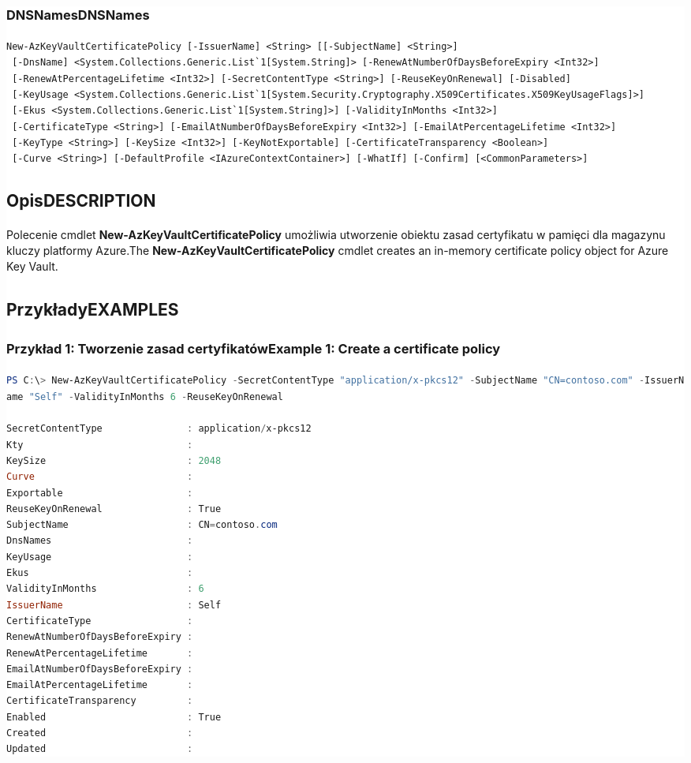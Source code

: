 ### <span data-ttu-id="d512e-106">DNSNames</span><span class="sxs-lookup"><span data-stu-id="d512e-106">DNSNames</span></span>
```
New-AzKeyVaultCertificatePolicy [-IssuerName] <String> [[-SubjectName] <String>]
 [-DnsName] <System.Collections.Generic.List`1[System.String]> [-RenewAtNumberOfDaysBeforeExpiry <Int32>]
 [-RenewAtPercentageLifetime <Int32>] [-SecretContentType <String>] [-ReuseKeyOnRenewal] [-Disabled]
 [-KeyUsage <System.Collections.Generic.List`1[System.Security.Cryptography.X509Certificates.X509KeyUsageFlags]>]
 [-Ekus <System.Collections.Generic.List`1[System.String]>] [-ValidityInMonths <Int32>]
 [-CertificateType <String>] [-EmailAtNumberOfDaysBeforeExpiry <Int32>] [-EmailAtPercentageLifetime <Int32>]
 [-KeyType <String>] [-KeySize <Int32>] [-KeyNotExportable] [-CertificateTransparency <Boolean>]
 [-Curve <String>] [-DefaultProfile <IAzureContextContainer>] [-WhatIf] [-Confirm] [<CommonParameters>]
```

## <span data-ttu-id="d512e-107">Opis</span><span class="sxs-lookup"><span data-stu-id="d512e-107">DESCRIPTION</span></span>
<span data-ttu-id="d512e-108">Polecenie cmdlet **New-AzKeyVaultCertificatePolicy** umożliwia utworzenie obiektu zasad certyfikatu w pamięci dla magazynu kluczy platformy Azure.</span><span class="sxs-lookup"><span data-stu-id="d512e-108">The **New-AzKeyVaultCertificatePolicy** cmdlet creates an in-memory certificate policy object for Azure Key Vault.</span></span>

## <span data-ttu-id="d512e-109">Przykłady</span><span class="sxs-lookup"><span data-stu-id="d512e-109">EXAMPLES</span></span>

### <span data-ttu-id="d512e-110">Przykład 1: Tworzenie zasad certyfikatów</span><span class="sxs-lookup"><span data-stu-id="d512e-110">Example 1: Create a certificate policy</span></span>
```powershell
PS C:\> New-AzKeyVaultCertificatePolicy -SecretContentType "application/x-pkcs12" -SubjectName "CN=contoso.com" -IssuerName "Self" -ValidityInMonths 6 -ReuseKeyOnRenewal

SecretContentType               : application/x-pkcs12
Kty                             :
KeySize                         : 2048
Curve                           :
Exportable                      :
ReuseKeyOnRenewal               : True
SubjectName                     : CN=contoso.com
DnsNames                        :
KeyUsage                        :
Ekus                            :
ValidityInMonths                : 6
IssuerName                      : Self
CertificateType                 :
RenewAtNumberOfDaysBeforeExpiry :
RenewAtPercentageLifetime       :
EmailAtNumberOfDaysBeforeExpiry :
EmailAtPercentageLifetime       :
CertificateTransparency         :
Enabled                         : True
Created                         :
Updated                         :
```
